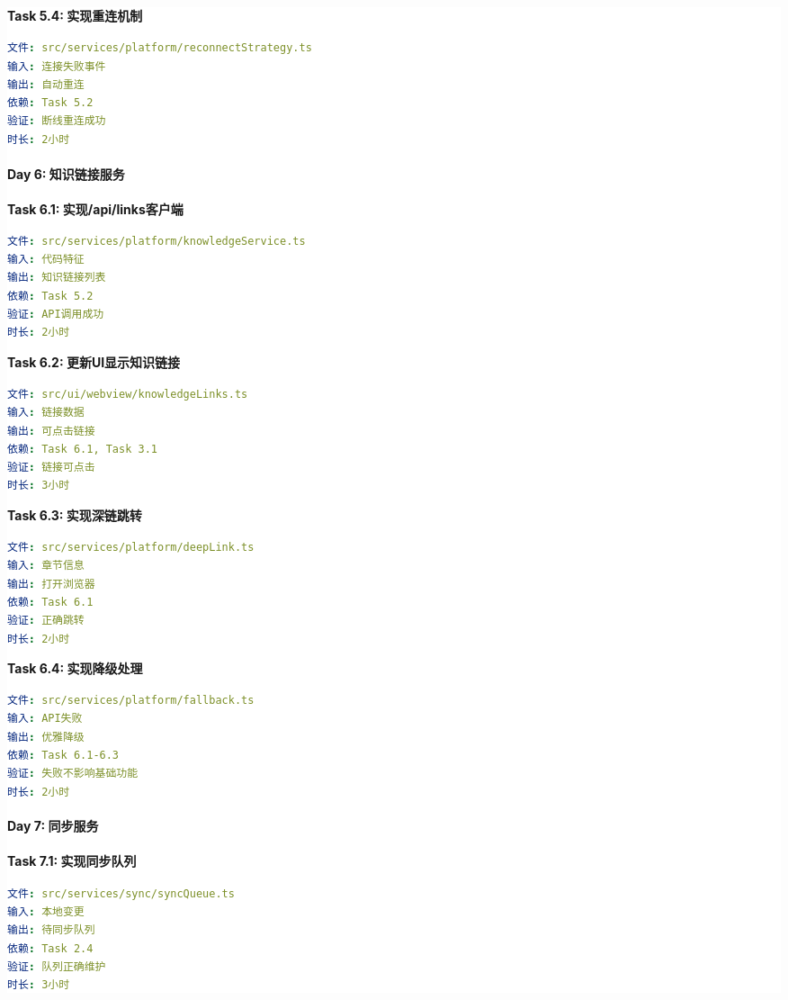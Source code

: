 **Task 5.4: 实现重连机制**
```yaml
文件: src/services/platform/reconnectStrategy.ts
输入: 连接失败事件
输出: 自动重连
依赖: Task 5.2
验证: 断线重连成功
时长: 2小时
```

#### Day 6: 知识链接服务
**Task 6.1: 实现/api/links客户端**
```yaml
文件: src/services/platform/knowledgeService.ts
输入: 代码特征
输出: 知识链接列表
依赖: Task 5.2
验证: API调用成功
时长: 2小时
```

**Task 6.2: 更新UI显示知识链接**
```yaml
文件: src/ui/webview/knowledgeLinks.ts
输入: 链接数据
输出: 可点击链接
依赖: Task 6.1, Task 3.1
验证: 链接可点击
时长: 3小时
```

**Task 6.3: 实现深链跳转**
```yaml
文件: src/services/platform/deepLink.ts
输入: 章节信息
输出: 打开浏览器
依赖: Task 6.1
验证: 正确跳转
时长: 2小时
```

**Task 6.4: 实现降级处理**
```yaml
文件: src/services/platform/fallback.ts
输入: API失败
输出: 优雅降级
依赖: Task 6.1-6.3
验证: 失败不影响基础功能
时长: 2小时
```

#### Day 7: 同步服务
**Task 7.1: 实现同步队列**
```yaml
文件: src/services/sync/syncQueue.ts
输入: 本地变更
输出: 待同步队列
依赖: Task 2.4
验证: 队列正确维护
时长: 3小时
```
